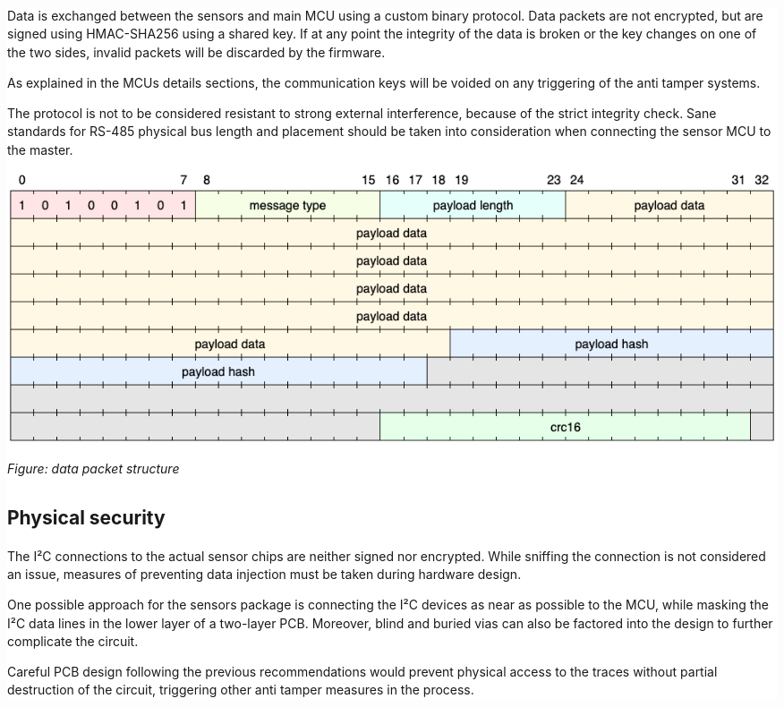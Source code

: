 Data is exchanged between the sensors and main MCU using a custom binary protocol. Data packets are not encrypted, but are signed using HMAC-SHA256 using a shared key. If at any point the integrity of the data is broken or the key changes on one of the two sides, invalid packets will be discarded by the firmware.

As explained in the MCUs details sections, the communication keys will be voided on any triggering of the anti tamper systems.

The protocol is not to be considered resistant to strong external interference, because of the strict integrity check. Sane standards for RS-485 physical bus length and placement should be taken into consideration when connecting the sensor MCU to the master.

![Data packet](assets/packet.png)

*Figure: data packet structure*

## Physical security
The I²C connections to the actual sensor chips are neither signed nor encrypted. While sniffing the connection is not considered an issue, measures of preventing data injection must be taken during hardware design. 

One possible approach for the sensors package is connecting the I²C devices as near as possible to the MCU, while masking the I²C data lines in the lower layer of a two-layer PCB. Moreover, blind and buried vias can also be factored into the design to further complicate the circuit. 

Careful PCB design following the previous recommendations would prevent physical access to the traces without partial destruction of the circuit, triggering other anti tamper measures in the process.
